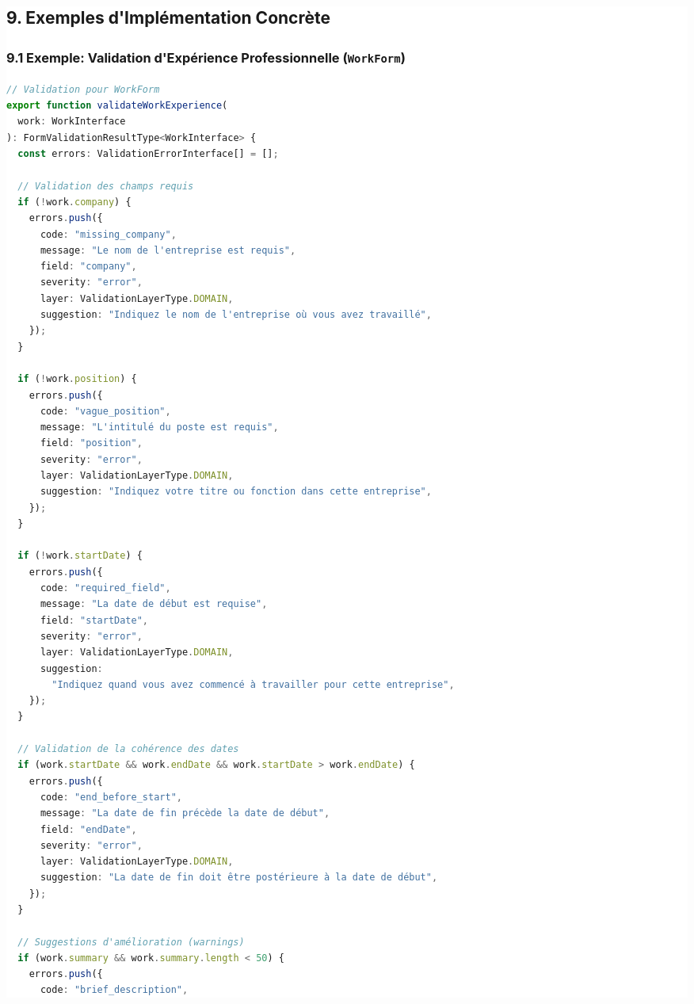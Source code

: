 ## 9. Exemples d'Implémentation Concrète

### 9.1 Exemple: Validation d'Expérience Professionnelle (`WorkForm`)

```typescript
// Validation pour WorkForm
export function validateWorkExperience(
  work: WorkInterface
): FormValidationResultType<WorkInterface> {
  const errors: ValidationErrorInterface[] = [];

  // Validation des champs requis
  if (!work.company) {
    errors.push({
      code: "missing_company",
      message: "Le nom de l'entreprise est requis",
      field: "company",
      severity: "error",
      layer: ValidationLayerType.DOMAIN,
      suggestion: "Indiquez le nom de l'entreprise où vous avez travaillé",
    });
  }

  if (!work.position) {
    errors.push({
      code: "vague_position",
      message: "L'intitulé du poste est requis",
      field: "position",
      severity: "error",
      layer: ValidationLayerType.DOMAIN,
      suggestion: "Indiquez votre titre ou fonction dans cette entreprise",
    });
  }

  if (!work.startDate) {
    errors.push({
      code: "required_field",
      message: "La date de début est requise",
      field: "startDate",
      severity: "error",
      layer: ValidationLayerType.DOMAIN,
      suggestion:
        "Indiquez quand vous avez commencé à travailler pour cette entreprise",
    });
  }

  // Validation de la cohérence des dates
  if (work.startDate && work.endDate && work.startDate > work.endDate) {
    errors.push({
      code: "end_before_start",
      message: "La date de fin précède la date de début",
      field: "endDate",
      severity: "error",
      layer: ValidationLayerType.DOMAIN,
      suggestion: "La date de fin doit être postérieure à la date de début",
    });
  }

  // Suggestions d'amélioration (warnings)
  if (work.summary && work.summary.length < 50) {
    errors.push({
      code: "brief_description",
```